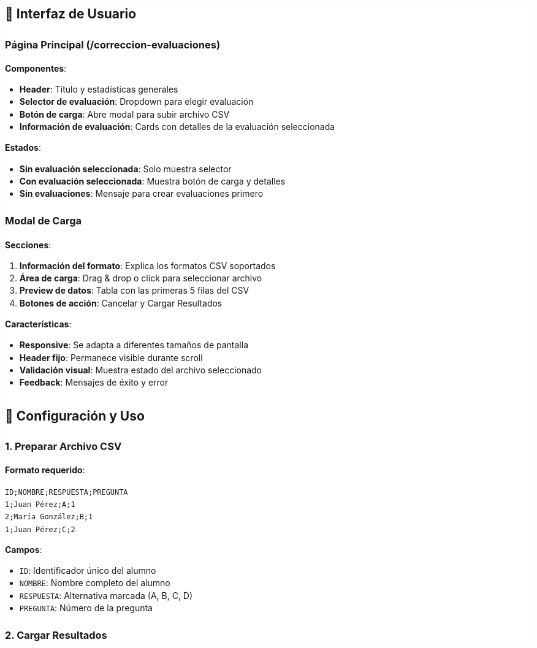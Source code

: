 ## 🎨 Interfaz de Usuario

### Página Principal (/correccion-evaluaciones)

**Componentes**:

- **Header**: Título y estadísticas generales
- **Selector de evaluación**: Dropdown para elegir evaluación
- **Botón de carga**: Abre modal para subir archivo CSV
- **Información de evaluación**: Cards con detalles de la evaluación seleccionada

**Estados**:

- **Sin evaluación seleccionada**: Solo muestra selector
- **Con evaluación seleccionada**: Muestra botón de carga y detalles
- **Sin evaluaciones**: Mensaje para crear evaluaciones primero

### Modal de Carga

**Secciones**:

1. **Información del formato**: Explica los formatos CSV soportados
2. **Área de carga**: Drag & drop o click para seleccionar archivo
3. **Preview de datos**: Tabla con las primeras 5 filas del CSV
4. **Botones de acción**: Cancelar y Cargar Resultados

**Características**:

- **Responsive**: Se adapta a diferentes tamaños de pantalla
- **Header fijo**: Permanece visible durante scroll
- **Validación visual**: Muestra estado del archivo seleccionado
- **Feedback**: Mensajes de éxito y error

## 🔧 Configuración y Uso

### 1. Preparar Archivo CSV

**Formato requerido**:

```csv
ID;NOMBRE;RESPUESTA;PREGUNTA
1;Juan Pérez;A;1
2;María González;B;1
1;Juan Pérez;C;2
```

**Campos**:

- `ID`: Identificador único del alumno
- `NOMBRE`: Nombre completo del alumno
- `RESPUESTA`: Alternativa marcada (A, B, C, D)
- `PREGUNTA`: Número de la pregunta

### 2. Cargar Resultados
